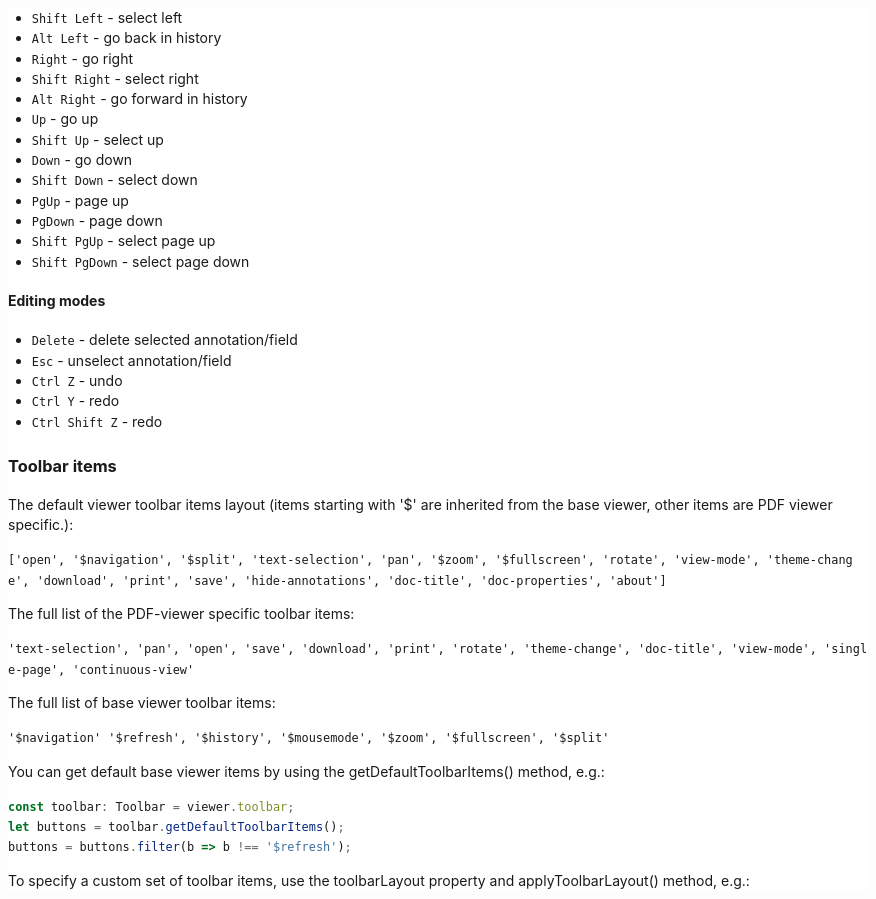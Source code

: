 - ```Shift Left``` - select left
- ```Alt Left``` - go back in history
- ```Right``` - go right
- ```Shift Right``` - select right
- ```Alt Right``` - go forward in history
- ```Up``` - go up
- ```Shift Up``` - select up
- ```Down``` - go down
- ```Shift Down``` - select down
- ```PgUp``` - page up
- ```PgDown``` - page down
- ```Shift PgUp``` - select page up
- ```Shift PgDown``` - select page down

#### Editing modes

- ```Delete``` - delete selected annotation/field
- ```Esc``` - unselect annotation/field
- ```Ctrl Z``` - undo
- ```Ctrl Y``` - redo
- ```Ctrl Shift Z``` - redo

### Toolbar items

The default viewer toolbar items layout (items starting with '$' are inherited from the base viewer, other items are PDF viewer specific.):

```
['open', '$navigation', '$split', 'text-selection', 'pan', '$zoom', '$fullscreen', 'rotate', 'view-mode', 'theme-change', 'download', 'print', 'save', 'hide-annotations', 'doc-title', 'doc-properties', 'about']
```

The full list of the PDF-viewer specific toolbar items:

```
'text-selection', 'pan', 'open', 'save', 'download', 'print', 'rotate', 'theme-change', 'doc-title', 'view-mode', 'single-page', 'continuous-view'
```

The full list of base viewer toolbar items:

```
'$navigation' '$refresh', '$history', '$mousemode', '$zoom', '$fullscreen', '$split'
```

You can get default base viewer items by using the getDefaultToolbarItems() method, e.g.:

```javascript
const toolbar: Toolbar = viewer.toolbar;
let buttons = toolbar.getDefaultToolbarItems();
buttons = buttons.filter(b => b !== '$refresh');
```

To specify a custom set of toolbar items, use the toolbarLayout property and applyToolbarLayout() method, e.g.:
